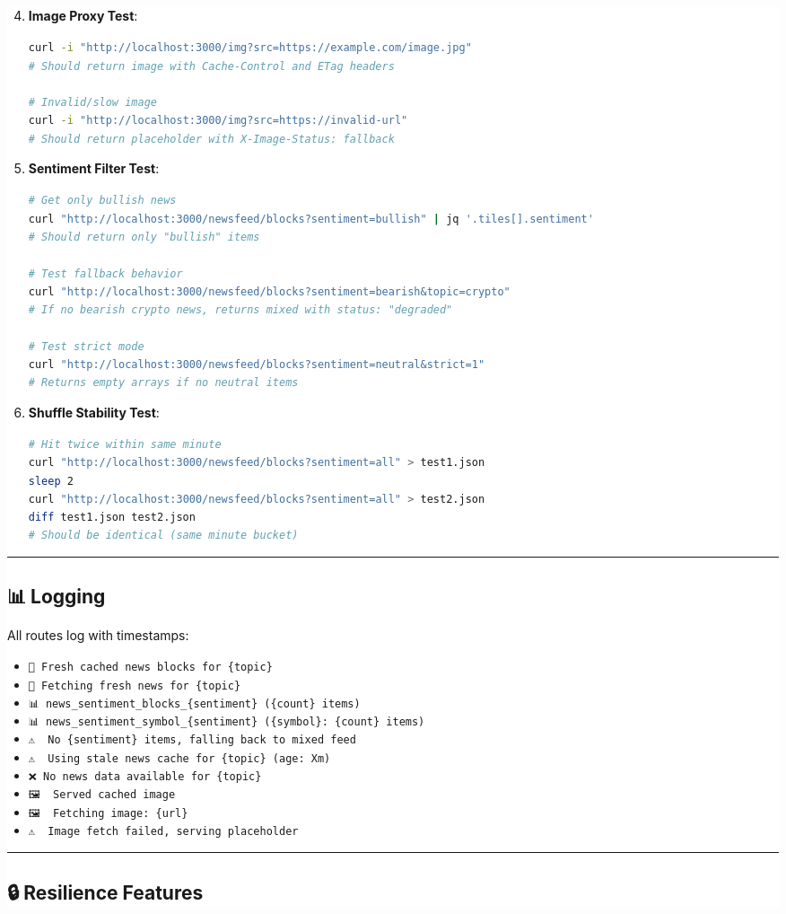4. **Image Proxy Test**:
   ```bash
   curl -i "http://localhost:3000/img?src=https://example.com/image.jpg"
   # Should return image with Cache-Control and ETag headers
   
   # Invalid/slow image
   curl -i "http://localhost:3000/img?src=https://invalid-url"
   # Should return placeholder with X-Image-Status: fallback
   ```

5. **Sentiment Filter Test**:
   ```bash
   # Get only bullish news
   curl "http://localhost:3000/newsfeed/blocks?sentiment=bullish" | jq '.tiles[].sentiment'
   # Should return only "bullish" items
   
   # Test fallback behavior
   curl "http://localhost:3000/newsfeed/blocks?sentiment=bearish&topic=crypto"
   # If no bearish crypto news, returns mixed with status: "degraded"
   
   # Test strict mode
   curl "http://localhost:3000/newsfeed/blocks?sentiment=neutral&strict=1"
   # Returns empty arrays if no neutral items
   ```

6. **Shuffle Stability Test**:
   ```bash
   # Hit twice within same minute
   curl "http://localhost:3000/newsfeed/blocks?sentiment=all" > test1.json
   sleep 2
   curl "http://localhost:3000/newsfeed/blocks?sentiment=all" > test2.json
   diff test1.json test2.json
   # Should be identical (same minute bucket)
   ```

---

## 📊 Logging

All routes log with timestamps:
- `📰 Fresh cached news blocks for {topic}`
- `📰 Fetching fresh news for {topic}`
- `📊 news_sentiment_blocks_{sentiment} ({count} items)`
- `📊 news_sentiment_symbol_{sentiment} ({symbol}: {count} items)`
- `⚠️  No {sentiment} items, falling back to mixed feed`
- `⚠️  Using stale news cache for {topic} (age: Xm)`
- `❌ No news data available for {topic}`
- `🖼️  Served cached image`
- `🖼️  Fetching image: {url}`
- `⚠️  Image fetch failed, serving placeholder`

---

## 🔒 Resilience Features
